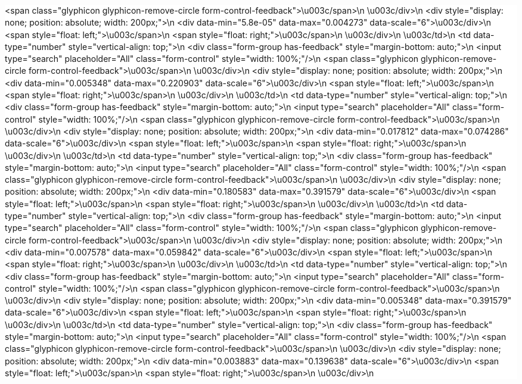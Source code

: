 <span class=\"glyphicon glyphicon-remove-circle form-control-feedback\">\u003c/span>\n    \u003c/div>\n    <div style=\"display: none; position: absolute; width: 200px;\">\n      <div data-min=\"5.8e-05\" data-max=\"0.004273\" data-scale=\"6\">\u003c/div>\n      <span style=\"float: left;\">\u003c/span>\n      <span style=\"float: right;\">\u003c/span>\n    \u003c/div>\n  \u003c/td>\n  <td data-type=\"number\" style=\"vertical-align: top;\">\n    <div class=\"form-group has-feedback\" style=\"margin-bottom: auto;\">\n      <input type=\"search\" placeholder=\"All\" class=\"form-control\" style=\"width: 100%;\"/>\n      <span class=\"glyphicon glyphicon-remove-circle form-control-feedback\">\u003c/span>\n    \u003c/div>\n    <div style=\"display: none; position: absolute; width: 200px;\">\n      <div data-min=\"0.005348\" data-max=\"0.220903\" data-scale=\"6\">\u003c/div>\n      <span style=\"float: left;\">\u003c/span>\n      <span style=\"float: right;\">\u003c/span>\n    \u003c/div>\n  \u003c/td>\n  <td data-type=\"number\" style=\"vertical-align: top;\">\n    <div class=\"form-group has-feedback\" style=\"margin-bottom: auto;\">\n      <input type=\"search\" placeholder=\"All\" class=\"form-control\" style=\"width: 100%;\"/>\n      <span class=\"glyphicon glyphicon-remove-circle form-control-feedback\">\u003c/span>\n    \u003c/div>\n    <div style=\"display: none; position: absolute; width: 200px;\">\n      <div data-min=\"0.017812\" data-max=\"0.074286\" data-scale=\"6\">\u003c/div>\n      <span style=\"float: left;\">\u003c/span>\n      <span style=\"float: right;\">\u003c/span>\n    \u003c/div>\n  \u003c/td>\n  <td data-type=\"number\" style=\"vertical-align: top;\">\n    <div class=\"form-group has-feedback\" style=\"margin-bottom: auto;\">\n      <input type=\"search\" placeholder=\"All\" class=\"form-control\" style=\"width: 100%;\"/>\n      <span class=\"glyphicon glyphicon-remove-circle form-control-feedback\">\u003c/span>\n    \u003c/div>\n    <div style=\"display: none; position: absolute; width: 200px;\">\n      <div data-min=\"0.180583\" data-max=\"0.391579\" data-scale=\"6\">\u003c/div>\n      <span style=\"float: left;\">\u003c/span>\n      <span style=\"float: right;\">\u003c/span>\n    \u003c/div>\n  \u003c/td>\n  <td data-type=\"number\" style=\"vertical-align: top;\">\n    <div class=\"form-group has-feedback\" style=\"margin-bottom: auto;\">\n      <input type=\"search\" placeholder=\"All\" class=\"form-control\" style=\"width: 100%;\"/>\n      <span class=\"glyphicon glyphicon-remove-circle form-control-feedback\">\u003c/span>\n    \u003c/div>\n    <div style=\"display: none; position: absolute; width: 200px;\">\n      <div data-min=\"0.007578\" data-max=\"0.059842\" data-scale=\"6\">\u003c/div>\n      <span style=\"float: left;\">\u003c/span>\n      <span style=\"float: right;\">\u003c/span>\n    \u003c/div>\n  \u003c/td>\n  <td data-type=\"number\" style=\"vertical-align: top;\">\n    <div class=\"form-group has-feedback\" style=\"margin-bottom: auto;\">\n      <input type=\"search\" placeholder=\"All\" class=\"form-control\" style=\"width: 100%;\"/>\n      <span class=\"glyphicon glyphicon-remove-circle form-control-feedback\">\u003c/span>\n    \u003c/div>\n    <div style=\"display: none; position: absolute; width: 200px;\">\n      <div data-min=\"0.005348\" data-max=\"0.391579\" data-scale=\"6\">\u003c/div>\n      <span style=\"float: left;\">\u003c/span>\n      <span style=\"float: right;\">\u003c/span>\n    \u003c/div>\n  \u003c/td>\n  <td data-type=\"number\" style=\"vertical-align: top;\">\n    <div class=\"form-group has-feedback\" style=\"margin-bottom: auto;\">\n      <input type=\"search\" placeholder=\"All\" class=\"form-control\" style=\"width: 100%;\"/>\n      <span class=\"glyphicon glyphicon-remove-circle form-control-feedback\">\u003c/span>\n    \u003c/div>\n    <div style=\"display: none; position: absolute; width: 200px;\">\n      <div data-min=\"0.003883\" data-max=\"0.139638\" data-scale=\"6\">\u003c/div>\n      <span style=\"float: left;\">\u003c/span>\n      <span style=\"float: right;\">\u003c/span>\n    \u003c/div>\n